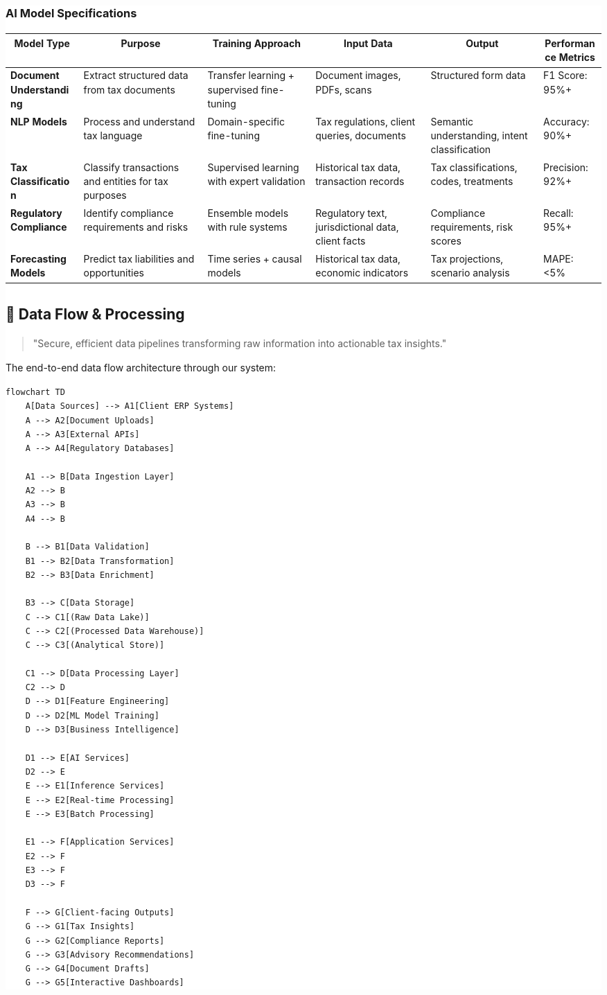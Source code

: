 ### AI Model Specifications

| Model Type | Purpose | Training Approach | Input Data | Output | Performance Metrics |
|------------|---------|-------------------|------------|--------|---------------------|
| **Document Understanding** | Extract structured data from tax documents | Transfer learning + supervised fine-tuning | Document images, PDFs, scans | Structured form data | F1 Score: 95%+ |
| **NLP Models** | Process and understand tax language | Domain-specific fine-tuning | Tax regulations, client queries, documents | Semantic understanding, intent classification | Accuracy: 90%+ |
| **Tax Classification** | Classify transactions and entities for tax purposes | Supervised learning with expert validation | Historical tax data, transaction records | Tax classifications, codes, treatments | Precision: 92%+ |
| **Regulatory Compliance** | Identify compliance requirements and risks | Ensemble models with rule systems | Regulatory text, jurisdictional data, client facts | Compliance requirements, risk scores | Recall: 95%+ |
| **Forecasting Models** | Predict tax liabilities and opportunities | Time series + causal models | Historical tax data, economic indicators | Tax projections, scenario analysis | MAPE: <5% |

## 🔄 Data Flow & Processing

> "Secure, efficient data pipelines transforming raw information into actionable tax insights."

The end-to-end data flow architecture through our system:

```mermaid
flowchart TD
    A[Data Sources] --> A1[Client ERP Systems]
    A --> A2[Document Uploads]
    A --> A3[External APIs]
    A --> A4[Regulatory Databases]
    
    A1 --> B[Data Ingestion Layer]
    A2 --> B
    A3 --> B
    A4 --> B
    
    B --> B1[Data Validation]
    B1 --> B2[Data Transformation]
    B2 --> B3[Data Enrichment]
    
    B3 --> C[Data Storage]
    C --> C1[(Raw Data Lake)]
    C --> C2[(Processed Data Warehouse)]
    C --> C3[(Analytical Store)]
    
    C1 --> D[Data Processing Layer]
    C2 --> D
    D --> D1[Feature Engineering]
    D --> D2[ML Model Training]
    D --> D3[Business Intelligence]
    
    D1 --> E[AI Services]
    D2 --> E
    E --> E1[Inference Services]
    E --> E2[Real-time Processing]
    E --> E3[Batch Processing]
    
    E1 --> F[Application Services]
    E2 --> F
    E3 --> F
    D3 --> F
    
    F --> G[Client-facing Outputs]
    G --> G1[Tax Insights]
    G --> G2[Compliance Reports]
    G --> G3[Advisory Recommendations]
    G --> G4[Document Drafts]
    G --> G5[Interactive Dashboards]
```